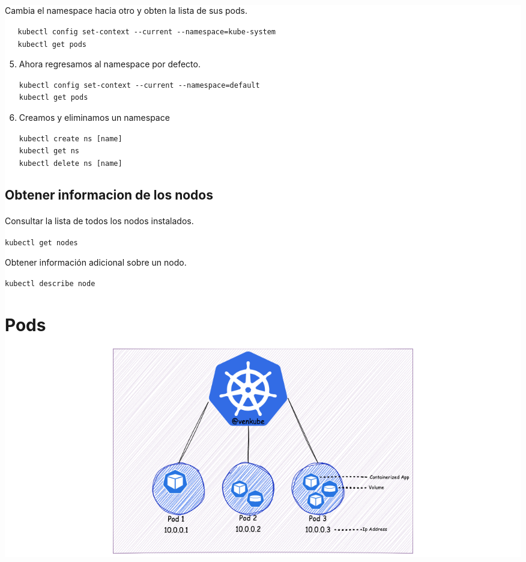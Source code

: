    Cambia el namespace hacia otro y obten la lista de sus pods.

       kubectl config set-context --current --namespace=kube-system
       kubectl get pods

5. Ahora regresamos al namespace por defecto.

       kubectl config set-context --current --namespace=default
       kubectl get pods

6. Creamos y eliminamos un namespace

       kubectl create ns [name]
       kubectl get ns
       kubectl delete ns [name]

## Obtener informacion de los nodos

Consultar la lista de todos los nodos instalados.

    kubectl get nodes

Obtener información adicional sobre un nodo.

    kubectl describe node

# Pods

<p align=center>
<img src="images/k8s/5.png" width="500" >
</p>
